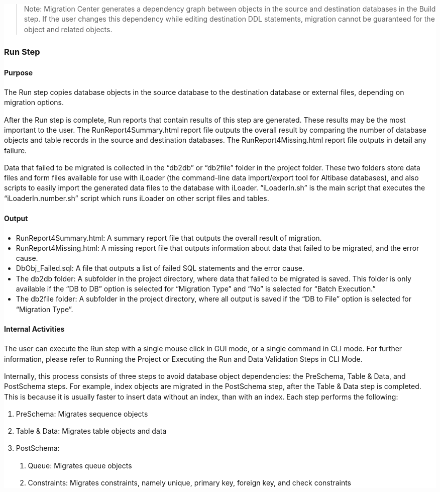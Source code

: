 > Note: Migration Center generates a dependency graph between objects in the source and destination databases in the Build step. If the user changes this dependency while editing destination DDL statements, migration cannot be guaranteed for the object and related objects.

### Run Step

#### Purpose

The Run step copies database objects in the source database to the destination database or external files, depending on migration options.

After the Run step is complete, Run reports that contain results of this step are generated. These results may be the most important to the user. The RunReport4Summary.html report file outputs the overall result by comparing the number of database objects and table records in the source and destination databases. The RunReport4Missing.html report file outputs in detail any failure. 

Data that failed to be migrated is collected in the “db2db” or “db2file” folder in the project folder. These two folders store data files and form files available for use with iLoader (the command-line data import/export tool for Altibase databases), and also scripts to easily import the generated data files to the database with iLoader. “iLoaderIn.sh” is the main script that executes the “iLoaderIn.number.sh” script which runs iLoader on other script files and tables.

#### Output

- RunReport4Summary.html: A summary report file that outputs the overall result of migration. 
- RunReport4Missing.html: A missing report file that outputs information about data that failed to be migrated, and the error cause. 
- DbObj_Failed.sql: A file that outputs a list of failed SQL statements and the error cause.
- The db2db folder: A subfolder in the project directory, where data that failed to be migrated is saved. This folder is only available if the “DB to DB” option is selected for “Migration Type” and “No” is selected for “Batch Execution.” 
- The db2file folder: A subfolder in the project directory, where all output is saved if the “DB to File” option is selected for “Migration Type”.

#### Internal Activities

The user can execute the Run step with a single mouse click in GUI mode, or a single command in CLI mode. For further information, please refer to Running the Project or Executing the Run and Data Validation Steps in CLI Mode.

Internally, this process consists of three steps to avoid database object dependencies: the PreSchema, Table & Data, and PostSchema steps. For example, index objects are migrated in the PostSchema step, after the Table & Data step is completed. This is because it is usually faster to insert data without an index, than with an index. Each step performs the following:

1. PreSchema: Migrates sequence objects

2. Table & Data: Migrates table objects and data

3. PostSchema:
   
   1. Queue: Migrates queue objects
   
   2. Constraints: Migrates constraints, namely unique, primary key, foreign key, and check constraints
   